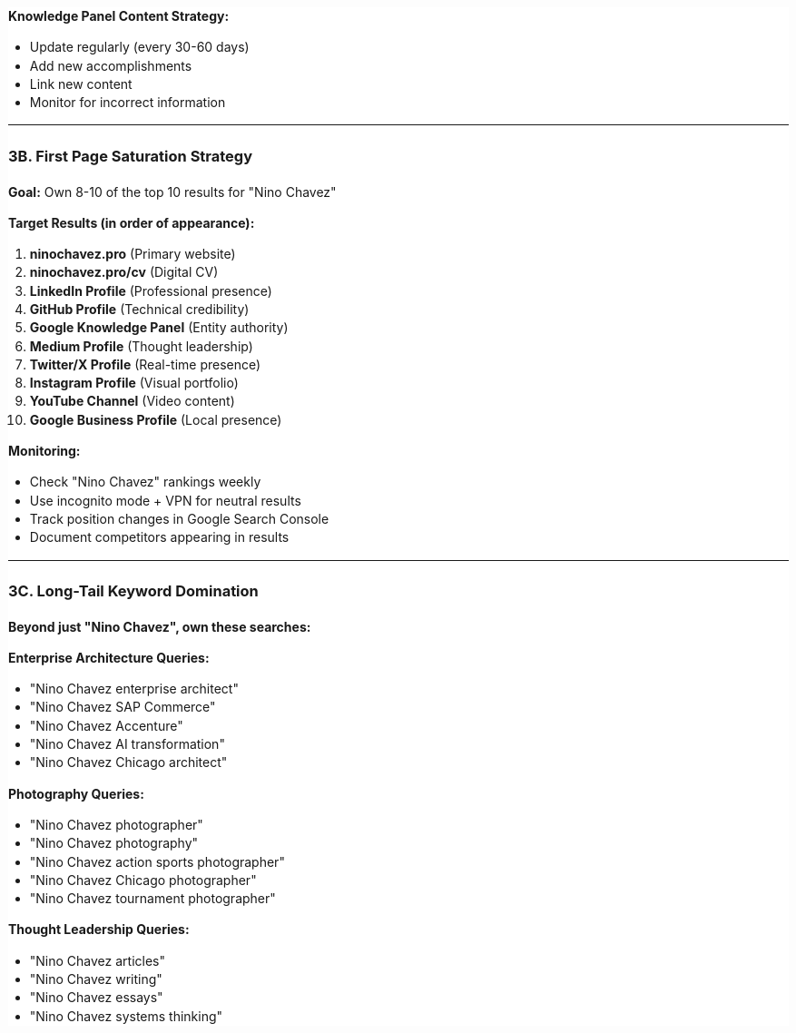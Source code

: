 **Knowledge Panel Content Strategy:**
- Update regularly (every 30-60 days)
- Add new accomplishments
- Link new content
- Monitor for incorrect information

---

### 3B. First Page Saturation Strategy

**Goal:** Own 8-10 of the top 10 results for "Nino Chavez"

**Target Results (in order of appearance):**

1. **ninochavez.pro** (Primary website)
2. **ninochavez.pro/cv** (Digital CV)
3. **LinkedIn Profile** (Professional presence)
4. **GitHub Profile** (Technical credibility)
5. **Google Knowledge Panel** (Entity authority)
6. **Medium Profile** (Thought leadership)
7. **Twitter/X Profile** (Real-time presence)
8. **Instagram Profile** (Visual portfolio)
9. **YouTube Channel** (Video content)
10. **Google Business Profile** (Local presence)

**Monitoring:**
- Check "Nino Chavez" rankings weekly
- Use incognito mode + VPN for neutral results
- Track position changes in Google Search Console
- Document competitors appearing in results

---

### 3C. Long-Tail Keyword Domination

**Beyond just "Nino Chavez", own these searches:**

**Enterprise Architecture Queries:**
- "Nino Chavez enterprise architect"
- "Nino Chavez SAP Commerce"
- "Nino Chavez Accenture"
- "Nino Chavez AI transformation"
- "Nino Chavez Chicago architect"

**Photography Queries:**
- "Nino Chavez photographer"
- "Nino Chavez photography"
- "Nino Chavez action sports photographer"
- "Nino Chavez Chicago photographer"
- "Nino Chavez tournament photographer"

**Thought Leadership Queries:**
- "Nino Chavez articles"
- "Nino Chavez writing"
- "Nino Chavez essays"
- "Nino Chavez systems thinking"
